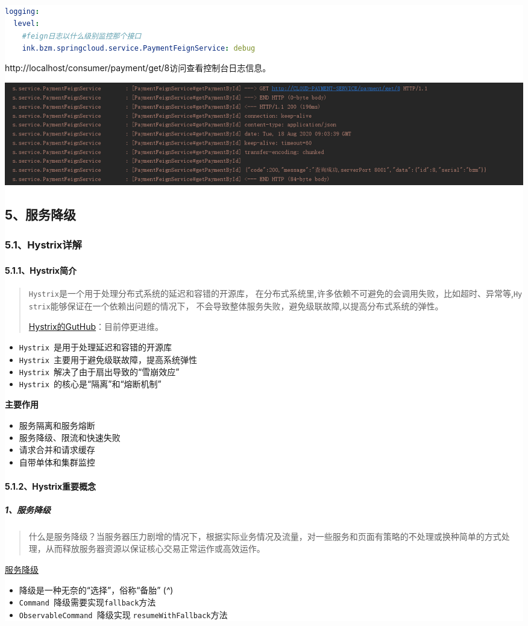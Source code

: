 ```yaml
logging:
  level:
    #feign日志以什么级别监控那个接口
    ink.bzm.springcloud.service.PaymentFeignService: debug
```

http://localhost/consumer/payment/get/8访问查看控制台日志信息。

![image-20200818170414106](media/README.assets/image-20200818170414106.png)

## 5、服务降级

### 5.1、Hystrix详解

#### 5.1.1、Hystrix简介

>   `Hystrix`是一个用于处理分布式系统的延迟和容错的开源库， 在分布式系统里,许多依赖不可避免的会调用失败，比如超时、异常等,`Hystrix`能够保证在一个依赖出问题的情况下， 不会导致整体服务失败，避免级联故障,以提高分布式系统的弹性。
>
>   [Hystrix的GutHub](https://github.com/Netflix/Hystrix)：目前停更进维。

-   `Hystrix `是用于处理延迟和容错的开源库
-   `Hystrix `主要用于避免级联故障，提高系统弹性
-   `Hystrix `解决了由于扇出导致的“雪崩效应”
-   `Hystrix `的核心是“隔离”和“熔断机制”

**主要作用**

-   服务隔离和服务熔断
-   服务降级、限流和快速失败
-   请求合并和请求缓存
-   自带单体和集群监控

#### 5.1.2、Hystrix重要概念

##### 1、服务降级

>    什么是服务降级？当服务器压力剧增的情况下，根据实际业务情况及流量，对一些服务和页面有策略的不处理或换种简单的方式处理，从而释放服务器资源以保证核心交易正常运作或高效运作。

[服务降级](https://my.oschina.net/yu120/blog/1790398)

-   降级是一种无奈的“选择”，俗称“备胎” (*^*)
-   `Command `降级需要实现`fallback`方法
-   `ObservableCommand `降级实现 `resumeWithFallback`方法
